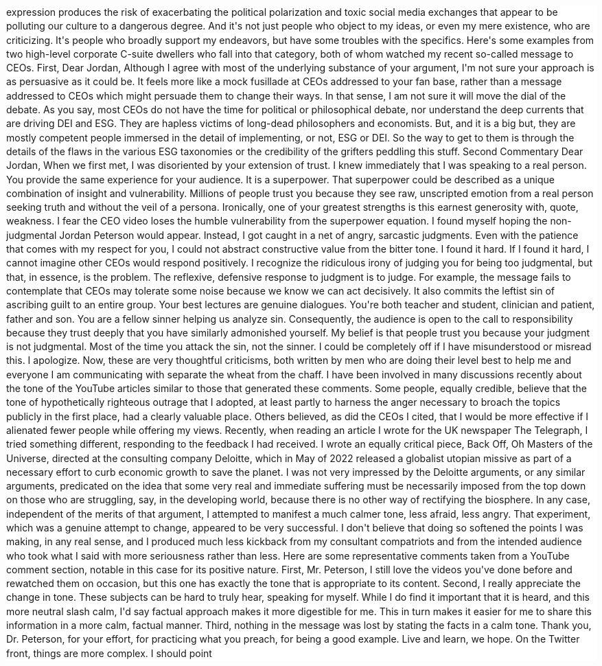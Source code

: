 expression produces the risk of exacerbating the political polarization and toxic social media exchanges that appear to be polluting our culture to a dangerous degree. And it's not just people who object to my ideas, or even my mere existence, who are criticizing. It's people who broadly support my endeavors, but have some troubles with the specifics. Here's some examples from two high-level corporate C-suite dwellers who fall into that category, both of whom watched my recent so-called message to CEOs. First, Dear Jordan, Although I agree with most of the underlying substance of your argument, I'm not sure your approach is as persuasive as it could be. It feels more like a mock fusillade at CEOs addressed to your fan base, rather than a message addressed to CEOs which might persuade them to change their ways. In that sense, I am not sure it will move the dial of the debate. As you say, most CEOs do not have the time for political or philosophical debate, nor understand the deep currents that are driving DEI and ESG. They are hapless victims of long-dead philosophers and economists. But, and it is a big but, they are mostly competent people immersed in the detail of implementing, or not, ESG or DEI. So the way to get to them is through the details of the flaws in the various ESG taxonomies or the credibility of the grifters peddling this stuff. Second Commentary Dear Jordan, When we first met, I was disoriented by your extension of trust. I knew immediately that I was speaking to a real person. You provide the same experience for your audience. It is a superpower. That superpower could be described as a unique combination of insight and vulnerability. Millions of people trust you because they see raw, unscripted emotion from a real person seeking truth and without the veil of a persona. Ironically, one of your greatest strengths is this earnest generosity with, quote, weakness. I fear the CEO video loses the humble vulnerability from the superpower equation. I found myself hoping the non-judgmental Jordan Peterson would appear. Instead, I got caught in a net of angry, sarcastic judgments. Even with the patience that comes with my respect for you, I could not abstract constructive value from the bitter tone. I found it hard. If I found it hard, I cannot imagine other CEOs would respond positively. I recognize the ridiculous irony of judging you for being too judgmental, but that, in essence, is the problem. The reflexive, defensive response to judgment is to judge. For example, the message fails to contemplate that CEOs may tolerate some noise because we know we can act decisively. It also commits the leftist sin of ascribing guilt to an entire group. Your best lectures are genuine dialogues. You're both teacher and student, clinician and patient, father and son. You are a fellow sinner helping us analyze sin. Consequently, the audience is open to the call to responsibility because they trust deeply that you have similarly admonished yourself. My belief is that people trust you because your judgment is not judgmental. Most of the time you attack the sin, not the sinner. I could be completely off if I have misunderstood or misread this. I apologize. Now, these are very thoughtful criticisms, both written by men who are doing their level best to help me and everyone I am communicating with separate the wheat from the chaff. I have been involved in many discussions recently about the tone of the YouTube articles similar to those that generated these comments. Some people, equally credible, believe that the tone of hypothetically righteous outrage that I adopted, at least partly to harness the anger necessary to broach the topics publicly in the first place, had a clearly valuable place. Others believed, as did the CEOs I cited, that I would be more effective if I alienated fewer people while offering my views. Recently, when reading an article I wrote for the UK newspaper The Telegraph, I tried something different, responding to the feedback I had received. I wrote an equally critical piece, Back Off, Oh Masters of the Universe, directed at the consulting company Deloitte, which in May of 2022 released a globalist utopian missive as part of a necessary effort to curb economic growth to save the planet. I was not very impressed by the Deloitte arguments, or any similar arguments, predicated on the idea that some very real and immediate suffering must be necessarily imposed from the top down on those who are struggling, say, in the developing world, because there is no other way of rectifying the biosphere. In any case, independent of the merits of that argument, I attempted to manifest a much calmer tone, less afraid, less angry. That experiment, which was a genuine attempt to change, appeared to be very successful. I don't believe that doing so softened the points I was making, in any real sense, and I produced much less kickback from my consultant compatriots and from the intended audience who took what I said with more seriousness rather than less. Here are some representative comments taken from a YouTube comment section, notable in this case for its positive nature. First, Mr. Peterson, I still love the videos you've done before and rewatched them on occasion, but this one has exactly the tone that is appropriate to its content. Second, I really appreciate the change in tone. These subjects can be hard to truly hear, speaking for myself. While I do find it important that it is heard, and this more neutral slash calm, I'd say factual approach makes it more digestible for me. This in turn makes it easier for me to share this information in a more calm, factual manner. Third, nothing in the message was lost by stating the facts in a calm tone. Thank you, Dr. Peterson, for your effort, for practicing what you preach, for being a good example. Live and learn, we hope. On the Twitter front, things are more complex. I should point